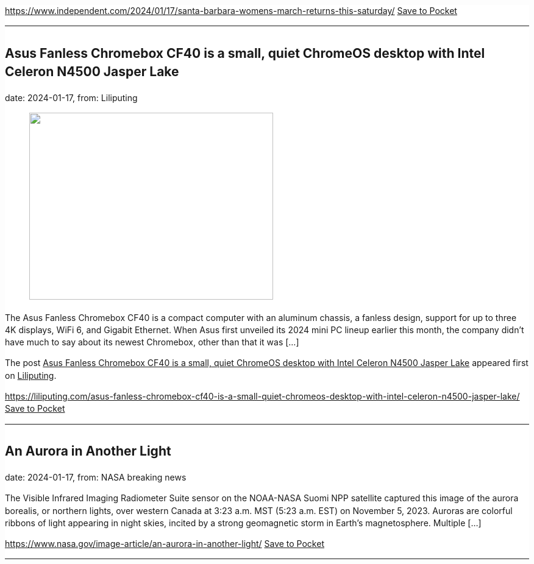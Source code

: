 
<span class="feed-item-link">
<a href="https://www.independent.com/2024/01/17/santa-barbara-womens-march-returns-this-saturday/">https://www.independent.com/2024/01/17/santa-barbara-womens-march-returns-this-saturday/</a> <a href="https://getpocket.com/save" class="pocket-btn" data-lang="en" data-save-url="https://www.independent.com/2024/01/17/santa-barbara-womens-march-returns-this-saturday/">Save to Pocket</a>
</span>

---

## Asus Fanless Chromebox CF40 is a small, quiet ChromeOS desktop with Intel Celeron N4500 Jasper Lake

date: 2024-01-17, from: Liliputing

<figure><img width="400" height="307" src="https://liliputing.com/wp-content/uploads/2024/01/cf40_01-400x307.jpg" class="attachment-medium size-medium wp-post-image" alt="" decoding="async" srcset="https://liliputing.com/wp-content/uploads/2024/01/cf40_01-400x307.jpg 400w, https://liliputing.com/wp-content/uploads/2024/01/cf40_01-651x500.jpg 651w, https://liliputing.com/wp-content/uploads/2024/01/cf40_01-150x115.jpg 150w, https://liliputing.com/wp-content/uploads/2024/01/cf40_01-768x590.jpg 768w, https://liliputing.com/wp-content/uploads/2024/01/cf40_01.jpg 920w" sizes="(max-width: 34.9rem) calc(100vw - 2rem), (max-width: 53rem) calc(8 * (100vw / 12)), (min-width: 53rem) calc(6 * (100vw / 12)), 100vw" /></figure>
<p>The Asus Fanless Chromebox CF40 is a compact computer with an aluminum chassis, a fanless design, support for up to three 4K displays, WiFi 6, and Gigabit Ethernet. When Asus first unveiled its 2024 mini PC lineup earlier this month, the company didn&#8217;t have much to say about its newest Chromebox, other than that it was [&#8230;]</p>
<p>The post <a href="https://liliputing.com/asus-fanless-chromebox-cf40-is-a-small-quiet-chromeos-desktop-with-intel-celeron-n4500-jasper-lake/">Asus Fanless Chromebox CF40 is a small, quiet ChromeOS desktop with Intel Celeron N4500 Jasper Lake</a> appeared first on <a href="https://liliputing.com">Liliputing</a>.</p>


<span class="feed-item-link">
<a href="https://liliputing.com/asus-fanless-chromebox-cf40-is-a-small-quiet-chromeos-desktop-with-intel-celeron-n4500-jasper-lake/">https://liliputing.com/asus-fanless-chromebox-cf40-is-a-small-quiet-chromeos-desktop-with-intel-celeron-n4500-jasper-lake/</a> <a href="https://getpocket.com/save" class="pocket-btn" data-lang="en" data-save-url="https://liliputing.com/asus-fanless-chromebox-cf40-is-a-small-quiet-chromeos-desktop-with-intel-celeron-n4500-jasper-lake/">Save to Pocket</a>
</span>

---

## An Aurora in Another Light

date: 2024-01-17, from: NASA breaking news

The Visible Infrared Imaging Radiometer Suite sensor on the NOAA-NASA Suomi NPP satellite captured this image of the aurora borealis, or northern lights, over western Canada at 3:23 a.m. MST (5:23 a.m. EST) on November 5, 2023. Auroras are colorful ribbons of light appearing in night skies, incited by a strong geomagnetic storm in Earth’s magnetosphere. Multiple [&#8230;]

<span class="feed-item-link">
<a href="https://www.nasa.gov/image-article/an-aurora-in-another-light/">https://www.nasa.gov/image-article/an-aurora-in-another-light/</a> <a href="https://getpocket.com/save" class="pocket-btn" data-lang="en" data-save-url="https://www.nasa.gov/image-article/an-aurora-in-another-light/">Save to Pocket</a>
</span>

---
